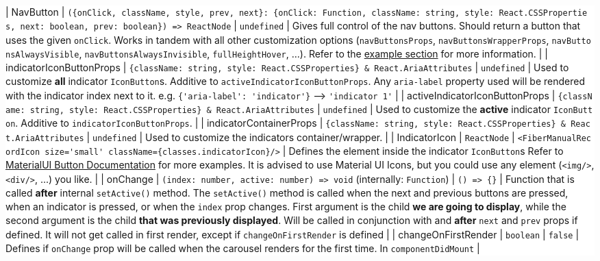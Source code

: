 | NavButton                      | `({onClick, className, style, prev, next}: {onClick: Function, className: string, style: React.CSSProperties, next: boolean, prev: boolean}) => ReactNode` | `undefined`                                                               | Gives full control of the nav buttons. Should return a button that uses the given `onClick`. Works in tandem with all other customization options (`navButtonsProps`, `navButtonsWrapperProps`, `navButtonsAlwaysVisible`, `navButtonsAlwaysInvisible`, `fullHeightHover`, ...). Refer to the [example section](README.md#CustomizingNavigation) for more information.                                                                                                                                                         |
| indicatorIconButtonProps       | `{className: string, style: React.CSSProperties} & React.AriaAttributes`                                                                                                          | `undefined`                                                               | Used to customize **all** indicator `IconButton`s. Additive to `activeIndicatorIconButtonProps`. Any `aria-label` property used will be rendered with the indicator index next to it. e.g. `{'aria-label': 'indicator'}` --> `'indicator 1'`                                                                                                                                                                                                                                                                                                                                                                                                                                                                                                             |
| activeIndicatorIconButtonProps | `{className: string, style: React.CSSProperties} & React.AriaAttributes`                                                                                                          | `undefined`                                                               | Used to customize the **active** indicator `IconButton`. Additive to `indicatorIconButtonProps`.                                                                                                                                                                                                                                                                                                                                                                                                                                                                        |
| indicatorContainerProps        | `{className: string, style: React.CSSProperties} & React.AriaAttributes`                                                                                                          | `undefined`                                                               | Used to customize the indicators container/wrapper.                                                                                                                                                                                                                                                                                                                                                                                                                                              |
| IndicatorIcon                  | `ReactNode`                                                                                                                                                | `<FiberManualRecordIcon size='small' className={classes.indicatorIcon}/>` | Defines the element inside the indicator `IconButton`s Refer to [MaterialUI Button Documentation](https://material-ui.com/components/buttons/) for more examples. It is advised to use Material UI Icons, but you could use any element (`<img/>`, `<div/>`, ...) you like.                                                                                                                                                                                                                                                    |
| onChange                       | `(index: number, active: number) => void` (internally: `Function`)                                                                                         | `() => {}`                                                                | Function that is called **after** internal `setActive()` method. The `setActive()` method is called when the next and previous buttons are pressed, when an indicator is pressed, or when the `index` prop changes. First argument is the child **we are going to display**, while the second argument is the child **that was previously displayed**. Will be called in conjunction with and **after** `next` and `prev` props if defined. It will not get called in first render, except if `changeOnFirstRender` is defined |
| changeOnFirstRender            | `boolean`                                                                                                                                                  | `false`                                                                   | Defines if `onChange` prop will be called when the carousel renders for the first time. In `componentDidMount`                                                                                                                                                                                                                                                                                                                                                                                                                 |